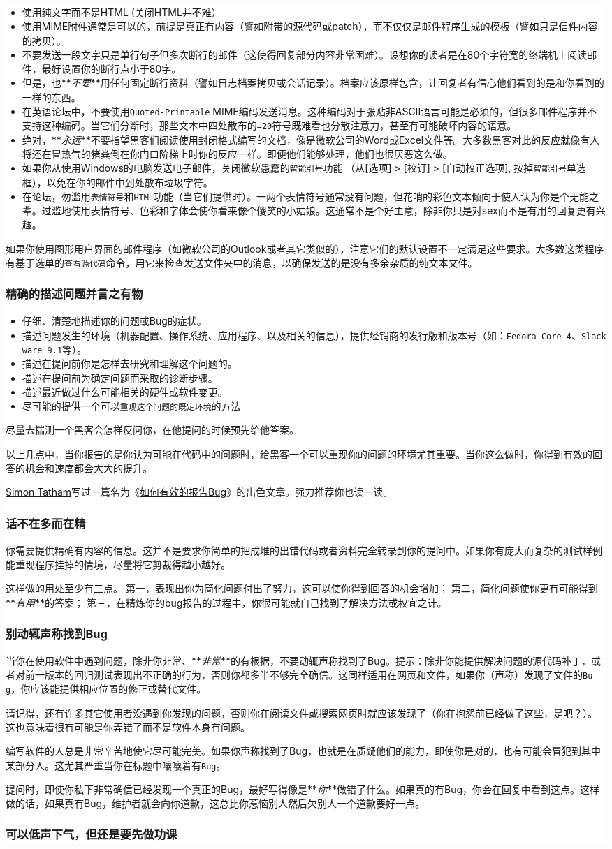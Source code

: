   * 使用纯文字而不是HTML ([关闭HTML](http://archive.birdhouse.org/etc/evilmail.html)并不难）
  * 使用MIME附件通常是可以的，前提是真正有内容（譬如附带的源代码或patch），而不仅仅是邮件程序生成的模板（譬如只是信件内容的拷贝）。
  * 不要发送一段文字只是单行句子但多次断行的邮件（这使得回复部分内容非常困难）。设想你的读者是在80个字符宽的终端机上阅读邮件，最好设置你的断行点小于80字。
  * 但是，也**_不要_**用任何固定断行资料（譬如日志档案拷贝或会话记录）。档案应该原样包含，让回复者有信心他们看到的是和你看到的一样的东西。
  * 在英语论坛中，不要使用```Quoted-Printable``` MIME编码发送消息。这种编码对于张贴非ASCII语言可能是必须的，但很多邮件程序并不支持这种编码。当它们分断时，那些文本中四处散布的```=20```符号既难看也分散注意力，甚至有可能破坏内容的语意。
  * 绝对，**_永远_**不要指望黑客们阅读使用封闭格式编写的文档，像是微软公司的Word或Excel文件等。大多数黑客对此的反应就像有人将还在冒热气的猪粪倒在你门口阶梯上时你的反应一样。即便他们能够处理，他们也很厌恶这么做。
  * 如果你从使用Windows的电脑发送电子邮件，关闭微软愚蠢的```智能引号```功能 （从[选项] > [校订] > [自动校正选项], 按掉```智能引号```单选框），以免在你的邮件中到处散布垃圾字符。
  * 在论坛，勿滥用```表情符号```和```HTML```功能（当它们提供时）。一两个表情符号通常没有问题，但花哨的彩色文本倾向于使人认为你是个无能之辈。过滥地使用表情符号、色彩和字体会使你看来像个傻笑的小姑娘。这通常不是个好主意，除非你只是对sex而不是有用的回复更有兴趣。

如果你使用图形用户界面的邮件程序（如微软公司的Outlook或者其它类似的），注意它们的默认设置不一定满足这些要求。大多数这类程序有基于选单的```查看源代码```命令，用它来检查发送文件夹中的消息，以确保发送的是没有多余杂质的纯文本文件。

### 精确的描述问题并言之有物

  * 仔细、清楚地描述你的问题或Bug的症状。
  * 描述问题发生的环境（机器配置、操作系统、应用程序、以及相关的信息），提供经销商的发行版和版本号（如：```Fedora Core 4```、```Slackware 9.1```等）。
  * 描述在提问前你是怎样去研究和理解这个问题的。
  * 描述在提问前为确定问题而采取的诊断步骤。
  * 描述最近做过什么可能相关的硬件或软件变更。
  * 尽可能的提供一个可以```重现这个问题的既定环境```的方法

尽量去揣测一个黑客会怎样反问你，在他提问的时候预先给他答案。

以上几点中，当你报告的是你认为可能在代码中的问题时，给黑客一个可以重现你的问题的环境尤其重要。当你这么做时，你得到有效的回答的机会和速度都会大大的提升。

[Simon Tatham](http://www.chiark.greenend.org.uk/~sgtatham/)写过一篇名为《[如何有效的报告Bug](http://www.chiark.greenend.org.uk/~sgtatham/bugs-tw.html)》的出色文章。强力推荐你也读一读。

### 话不在多而在精

你需要提供精确有内容的信息。这并不是要求你简单的把成堆的出错代码或者资料完全转录到你的提问中。如果你有庞大而复杂的测试样例能重现程序挂掉的情境，尽量将它剪裁得越小越好。

这样做的用处至少有三点。
第一，表现出你为简化问题付出了努力，这可以使你得到回答的机会增加；
第二，简化问题使你更有可能得到**_有用_**的答案；
第三，在精炼你的bug报告的过程中，你很可能就自己找到了解决方法或权宜之计。

### 别动辄声称找到Bug

当你在使用软件中遇到问题，除非你非常、**_非常_**的有根据，不要动辄声称找到了Bug。提示：除非你能提供解决问题的源代码补丁，或者对前一版本的回归测试表现出不正确的行为，否则你都多半不够完全确信。这同样适用在网页和文件，如果你（声称）发现了文件的```Bug```，你应该能提供相应位置的修正或替代文件。

请记得，还有许多其它使用者没遇到你发现的问题，否则你在阅读文件或搜索网页时就应该发现了（你在抱怨前[已经做了这些，是吧](#在提问之前)？）。这也意味着很有可能是你弄错了而不是软件本身有问题。

编写软件的人总是非常辛苦地使它尽可能完美。如果你声称找到了Bug，也就是在质疑他们的能力，即使你是对的，也有可能会冒犯到其中某部分人。这尤其严重当你在标题中嚷嚷着有```Bug```。

提问时，即使你私下非常确信已经发现一个真正的Bug，最好写得像是**_你_**做错了什么。如果真的有Bug，你会在回复中看到这点。这样做的话，如果真有Bug，维护者就会向你道歉，这总比你惹恼别人然后欠别人一个道歉要好一点。

### 可以低声下气，但还是要先做功课
